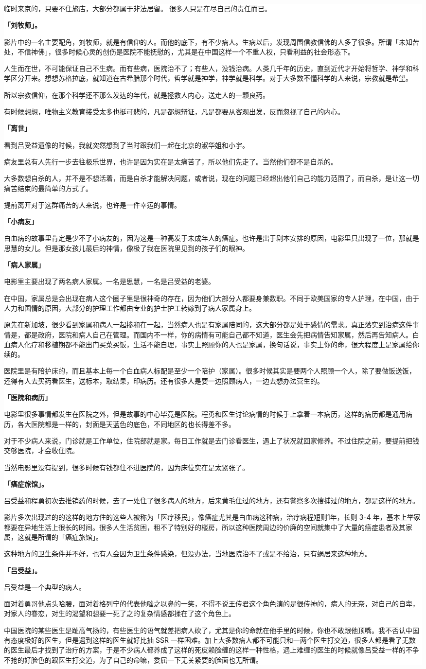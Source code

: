 临时来京的，只要不住旅店，大部分都属于非法居留。 很多人只是在尽自己的责任而已。

**「刘牧师」。**

影片中的一名主要配角，刘牧师，就是有信仰的人。而他的底下，有不少病人。生病以后，发现周围信教信佛的人多了很多。所谓「未知苦处，不信神佛」，很多时候心灵的创伤是医院不能抚慰的，尤其是在中国这样一个不重人权，只看利益的社会形态下。

人生而在世，不可能保证自己不生病。而有些病，医院治不了；有些人，没钱治病。人类几千年的历史，直到近代才开始将哲学、神学和科学区分开来。想想苏格拉底，就知道在古希腊那个时代，哲学就是神学，神学就是科学。对于大多数不懂科学的人来说，宗教就是希望。

所以宗教信仰，在那个科学还不那么发达的年代，就是拯救人内心，送走人的一颗良药。

有时候想想，唯物主义教育接受太多也挺可悲的，凡是都想辩证，凡是都要从客观出发，反而忽视了自己的内心。

**「离世」**

看到吕受益遗像的时候，我就突然想到了当时跟我们一起在北京的淑华姐和小宇。

病友里总有人先行一步去往极乐世界，也许是因为实在是太痛苦了，所以他们先走了。当然他们都不是自杀的。

大多数想自杀的人，并不是不想活着，而是自杀才能解决问题，或者说，现在的问题已经超出他们自己的能力范围了，而自杀，是让这一切痛苦结束的最简单的方式了。

提前离开对于这群痛苦的人来说，也许是一件幸运的事情。

**「小病友」**

白血病的故事里肯定是少不了小病友的，因为这是一种高发于未成年人的癌症。也许是出于剧本安排的原因，电影里只出现了一位，那就是思慧的女儿。但是那女孩儿最后的神情，像极了我在医院里见到的孩子们的眼神。

**「病人家属」**

电影里主要出现了两名病人家属。一名是思慧，一名是吕受益的老婆。

在中国，家属总是会出现在病人这个圈子里是很神奇的存在，因为他们大部分人都要身兼数职。不同于欧美国家的专人护理，在中国，由于人力和国情的原因，大部分的护理工作都由专业的护士护工转嫁到了病人家属身上。

原先在新加坡，很少看到家属和病人一起掺和在一起，当然病人也是有家属陪同的，这大部分都是处于感情的需求。真正落实到治病这件事情是，都是政府，医院和病人自己在管理。而国内不一样，你的病情有可能自己都不知道，医生会先把病情告知家属，然后再告知病人。白血病人化疗和移植期都不能出门买菜买饭，生活不能自理，事实上照顾你的人也是家属，换句话说，事实上你的命，很大程度上是家属给你续的。

医院里是有陪护床的，而且基本上每一个白血病人标配是至少一个陪护（家属）。很多时候其实是要两个人照顾一个人，除了要做饭送饭，还得有人去买药看医生，送标本，取结果，印病历。还有很多人是要一边照顾病人，一边去想办法营生的。

**「医院和病历」**

电影里很多事情都发生在医院之外，但是故事的中心毕竟是医院。程勇和医生讨论病情的时候手上拿着一本病历，这样的病历都是通用病历，各大医院都是一样的，封面是天蓝色的底色，不同地区的也长得差不多。

对于不少病人来说，门诊就是工作单位，住院部就是家。每日工作就是去门诊看医生，遇上了状况就回家修养。不过住院之前，要提前把钱交够医院，才会收住院。

当然电影里没有提到，很多时候有钱都住不进医院的，因为床位实在是太紧张了。

**「癌症旅馆」。**

吕受益和程勇初次去推销药的时候，去了一处住了很多病人的地方，后来黄毛住过的地方，还有警察多次搜捕过的地方，都是这样的地方。

影片多次出现过的的这样的地方住的这些人被称为「医疗移民」，像癌症尤其是白血病这种病，治疗病程短则1年，长则 3-4 年，基本上举家都要在异地生活上很长的时间。很多人生活贫困，租不了特别好的楼房，所以这种医院周边的价廉的空间就集中了大量的癌症患者及其家属，这就是所谓的「癌症旅馆」。

这种地方的卫生条件并不好，也有人会因为卫生条件感染，但没办法，当地医院治不了或是不给治，只有蜗居来这种地方。

**「吕受益」。**

吕受益是一个典型的病人。

面对着勇哥他点头哈腰，面对着格列宁的代表他嗤之以鼻的一笑，不得不说王传君这个角色演的是很传神的，病人的无奈，对自己的自卑，对家人的眷恋，对生的渴望和想要一死了之的复杂情感都揉在了这个角色上。

中国医院的某些医生是趾高气扬的，有些医生的语气就差把病人砍了，尤其是你的命就在他手里的时候，你也不敢跟他顶嘴。我不否认中国有态度极好的医生，但是遇到这样的医生就好比抽 SSR 一样困难。加上大多数病人都不可能只和一两个医生打交道，很多人都是看了无数的医生最后才找到了治疗的方案，于是不少病人都养成了这样的死皮赖脸缠的这样一种性格，遇上难缠的医生的时候就像吕受益一样的不争不抢的好脸色的跟医生打交道，为了自己的命嘛，委屈一下无关紧要的脸面也无所谓。
